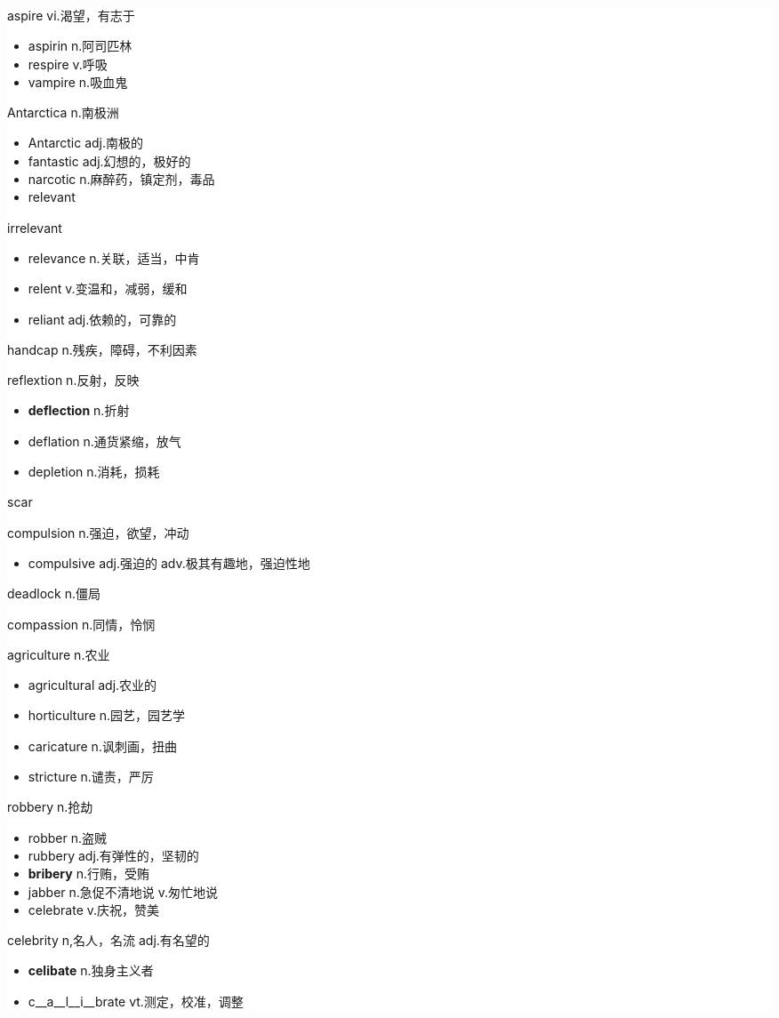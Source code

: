 aspire vi.渴望，有志于

+ aspirin n.阿司匹林
+ respire v.呼吸
+ vampire n.吸血鬼

Antarctica n.南极洲 

+ Antarctic adj.南极的
+ fantastic adj.幻想的，极好的
+ narcotic n.麻醉药，镇定剂，毒品
+ relevant 

irrelevant

+ relevance n.关联，适当，中肯

+ relent v.变温和，减弱，缓和

+ reliant adj.依赖的，可靠的

handcap n.残疾，障碍，不利因素

reflextion n.反射，反映

+ __deflection__ n.折射

+ deflation n.通货紧缩，放气
+ depletion n.消耗，损耗

scar

compulsion n.强迫，欲望，冲动

+ compulsive adj.强迫的 adv.极其有趣地，强迫性地

deadlock n.僵局

compassion n.同情，怜悯

agriculture n.农业

+ agricultural adj.农业的

+ horticulture n.园艺，园艺学
+ caricature n.讽刺画，扭曲
+ stricture n.谴责，严厉

robbery n.抢劫

+ robber n.盗贼
+ rubbery adj.有弹性的，坚韧的
+ __bribery__ n.行贿，受贿
+ jabber n.急促不清地说 v.匆忙地说
+ celebrate v.庆祝，赞美

celebrity n,名人，名流 adj.有名望的

+ __celibate__ n.独身主义者

+ c__a__l__i__brate vt.测定，校准，调整
